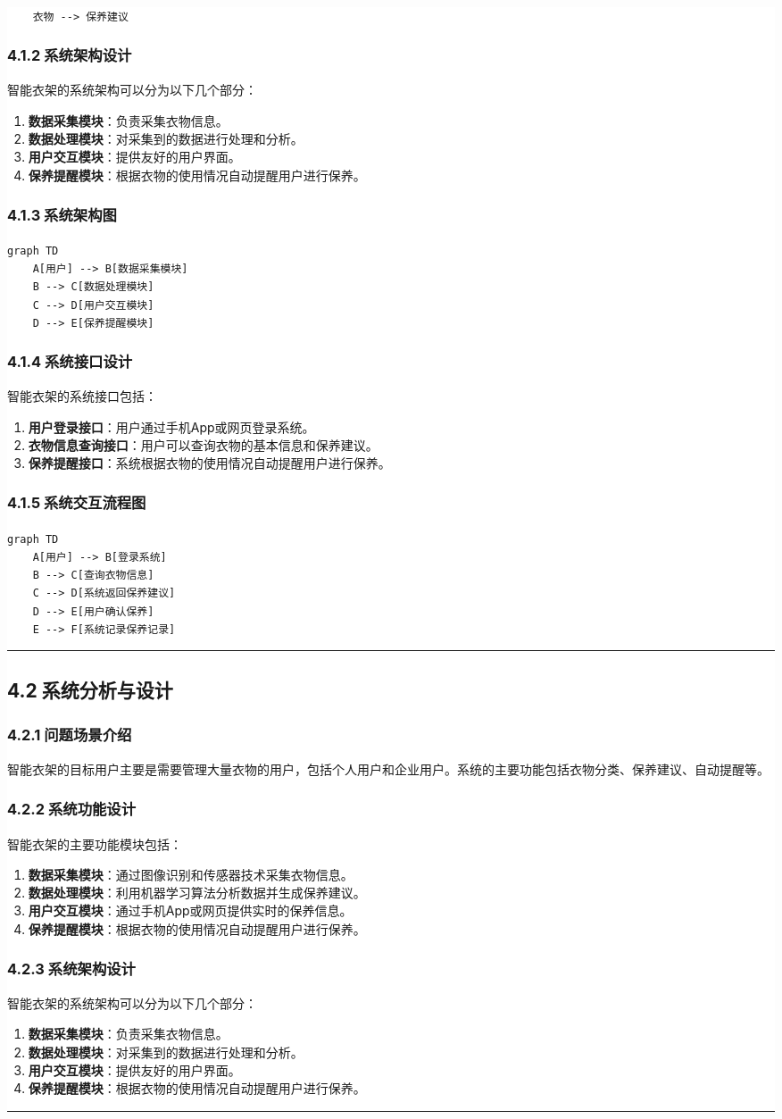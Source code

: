 ```mermaid
    衣物 --> 保养建议
```

### 4.1.2 系统架构设计  
智能衣架的系统架构可以分为以下几个部分：  
1. **数据采集模块**：负责采集衣物信息。  
2. **数据处理模块**：对采集到的数据进行处理和分析。  
3. **用户交互模块**：提供友好的用户界面。  
4. **保养提醒模块**：根据衣物的使用情况自动提醒用户进行保养。  

### 4.1.3 系统架构图  
```mermaid
graph TD
    A[用户] --> B[数据采集模块]
    B --> C[数据处理模块]
    C --> D[用户交互模块]
    D --> E[保养提醒模块]
```

### 4.1.4 系统接口设计  
智能衣架的系统接口包括：  
1. **用户登录接口**：用户通过手机App或网页登录系统。  
2. **衣物信息查询接口**：用户可以查询衣物的基本信息和保养建议。  
3. **保养提醒接口**：系统根据衣物的使用情况自动提醒用户进行保养。  

### 4.1.5 系统交互流程图  
```mermaid
graph TD
    A[用户] --> B[登录系统]
    B --> C[查询衣物信息]
    C --> D[系统返回保养建议]
    D --> E[用户确认保养]
    E --> F[系统记录保养记录]
```

---

## 4.2 系统分析与设计

### 4.2.1 问题场景介绍  
智能衣架的目标用户主要是需要管理大量衣物的用户，包括个人用户和企业用户。系统的主要功能包括衣物分类、保养建议、自动提醒等。  

### 4.2.2 系统功能设计  
智能衣架的主要功能模块包括：  
1. **数据采集模块**：通过图像识别和传感器技术采集衣物信息。  
2. **数据处理模块**：利用机器学习算法分析数据并生成保养建议。  
3. **用户交互模块**：通过手机App或网页提供实时的保养信息。  
4. **保养提醒模块**：根据衣物的使用情况自动提醒用户进行保养。  

### 4.2.3 系统架构设计  
智能衣架的系统架构可以分为以下几个部分：  
1. **数据采集模块**：负责采集衣物信息。  
2. **数据处理模块**：对采集到的数据进行处理和分析。  
3. **用户交互模块**：提供友好的用户界面。  
4. **保养提醒模块**：根据衣物的使用情况自动提醒用户进行保养。  

---